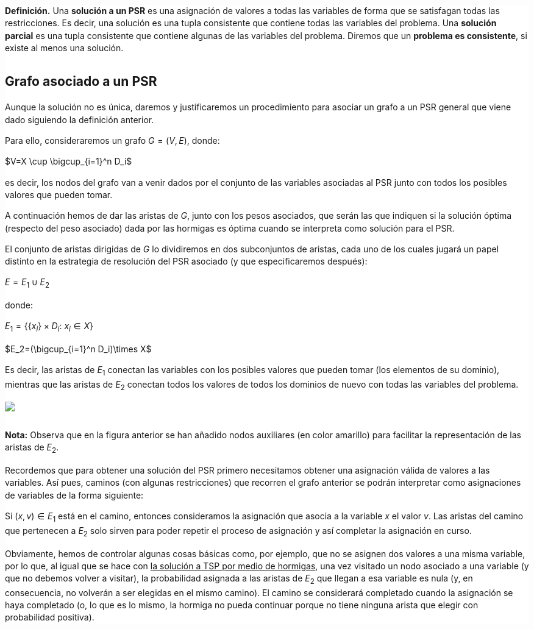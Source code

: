 **Definición.** Una **solución a un PSR** es una asignación de valores a todas las variables de forma que se satisfagan todas las restricciones. Es decir, una solución es una tupla consistente que contiene todas las variables del problema. Una **solución parcial** es una tupla consistente que contiene algunas de las variables del problema. Diremos que un **problema es consistente**, si existe al menos una solución.

## Grafo asociado a un PSR

Aunque la solución no es única, daremos y justificaremos un procedimiento para asociar un grafo a un PSR general que viene dado siguiendo la definición anterior.

Para ello, consideraremos un grafo $G=(V,E)$, donde:

$V=X \cup \bigcup_{i=1}^n D_i$

es decir, los nodos del grafo van a venir dados por el conjunto de las variables asociadas al PSR junto con todos los posibles valores que pueden tomar.

A continuación hemos de dar las aristas de $G$, junto con los pesos asociados, que serán las que indiquen si la solución óptima (respecto del peso asociado) dada por las hormigas es óptima cuando se interpreta como solución para el PSR.

El conjunto de aristas dirigidas de $G$ lo dividiremos en dos subconjuntos de aristas, cada uno de los cuales jugará un papel distinto en la estrategia de resolución del PSR asociado (y que especificaremos después):

$E=E_1\cup E_2$

donde:

$E_1=\{\{x_i\}\times D_i:\ x_i\in X\}$

$E_2=(\bigcup_{i=1}^n D_i)\times X$

Es decir, las aristas de $E_1$ conectan las variables con los posibles valores que pueden tomar (los elementos de su dominio), mientras que las aristas de $E_2$ conectan todos los valores de todos los dominios de nuevo con todas las variables del problema.

<img style="float:center;margin:0 10px 10px 0;" src="http://www.cs.us.es/~fsancho/images/2017-11/psr-aco.jpg"/>

**Nota:** Observa que en la figura anterior se han añadido nodos auxiliares (en color amarillo) para facilitar la representación de las aristas de $E_2$.

Recordemos que para obtener una solución del PSR primero necesitamos obtener una asignación válida de valores a las variables. Así pues, caminos (con algunas restricciones) que recorren el grafo anterior se podrán interpretar como asignaciones de variables de la forma siguiente:

Si $(x,v)\in E_1$ está en el camino, entonces consideramos la asignación que asocia a la variable $x$ el valor $v$. Las aristas del camino que pertenecen a $E_2$ solo sirven para poder repetir el proceso de asignación y así completar la asignación en curso.

Obviamente, hemos de controlar algunas cosas básicas como, por ejemplo, que no se asignen dos valores a una misma variable, por lo que, al igual que se hace con [la solución a TSP por medio de hormigas](http://www.cs.us.es/~fsancho/?e=71), una vez visitado un nodo asociado a una variable (y que no debemos volver a visitar), la probabilidad asignada a las aristas de $E_2$ que llegan a esa variable es nula (y, en consecuencia, no volverán a ser elegidas en el mismo camino). El camino se considerará completado cuando la asignación se haya completado (o, lo que es lo mismo, la hormiga no pueda continuar porque no tiene ninguna arista que elegir con probabilidad positiva).

